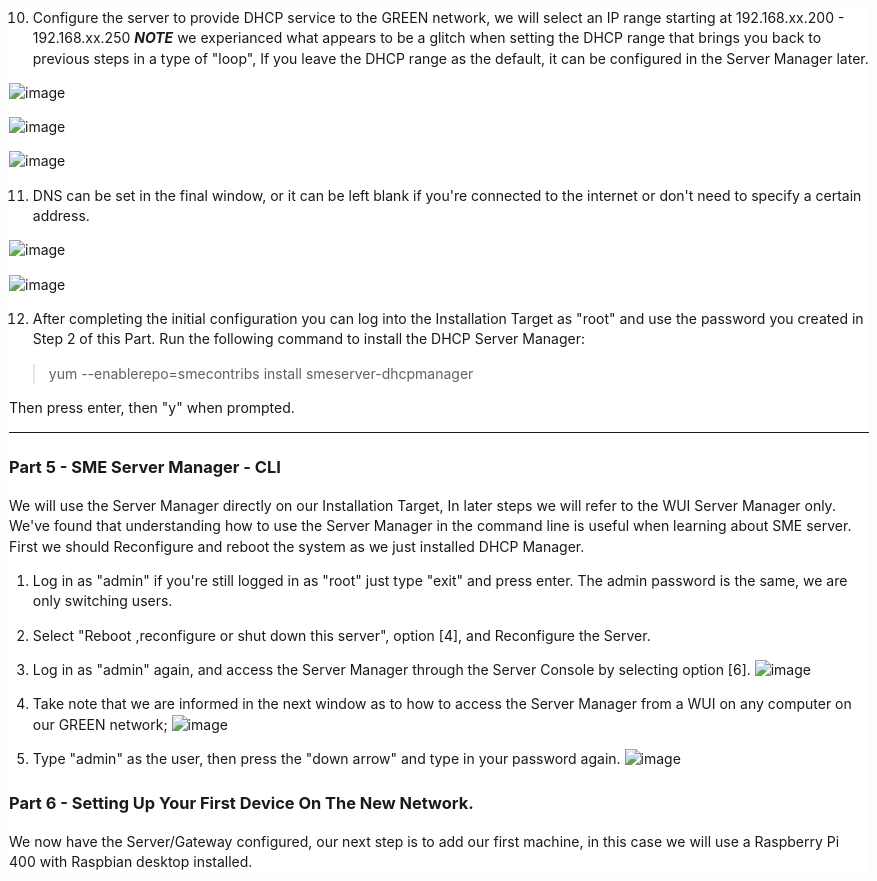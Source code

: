 10. Configure the server to provide DHCP service to the GREEN network, we will select an IP range starting at 192.168.xx.200 - 192.168.xx.250
***NOTE*** we experianced what appears to be a glitch when setting the DHCP range that brings you back to previous steps in a type of "loop", If you leave the DHCP range as the default, it can be configured in the Server Manager later.

![image](https://user-images.githubusercontent.com/94795740/211236694-490be0e5-84e7-48f6-a44d-56a25b55a57a.png)

![image](https://user-images.githubusercontent.com/94795740/211236901-8a129e63-de24-40e6-9511-99a085d1ca41.png)

![image](https://user-images.githubusercontent.com/94795740/211237512-9b5f0169-df85-488b-a150-52fd4104217a.png)

11. DNS can be set in the final window, or it can be left blank if you're connected to the internet or don't need to specify a certain address.

![image](https://user-images.githubusercontent.com/94795740/211237548-be516994-6104-4a9d-8904-6ea15b47fc92.png)

![image](https://user-images.githubusercontent.com/94795740/211238684-cd6af846-82c2-4acd-a5b2-3a337924ec63.png)

12. After completing the initial configuration you can log into the Installation Target as "root" and use the password you created in Step 2 of this Part. Run the following command to install the DHCP Server Manager:
>yum --enablerepo=smecontribs install smeserver-dhcpmanager

Then press enter, then "y" when prompted. 

---

### Part 5 - SME Server Manager - CLI

We will use the Server Manager directly on our Installation Target, In later steps we will refer to the WUI Server Manager only. We've found that understanding how to use the Server Manager in the command line is useful when learning about SME server. First we should Reconfigure and reboot the system as we just installed DHCP Manager.
 
1. Log in as "admin" if you're still logged in as "root" just type "exit" and press enter. The admin password is the same, we are only switching users.

2. Select "Reboot ,reconfigure or shut down this server", option [4], and Reconfigure the Server. 

3. Log in as "admin" again, and access the Server Manager through the Server Console by selecting option [6].
![image](https://user-images.githubusercontent.com/94795740/211240498-06538b98-4974-49dd-ba3b-11e8d0670aed.png)

4. Take note that we are informed in the next window as to how to access the Server Manager from a WUI on any computer on our GREEN network;
![image](https://user-images.githubusercontent.com/94795740/211240596-777cba86-5ea5-4de7-9078-2711e14b311e.png)

5. Type "admin" as the user, then press the "down arrow" and type in your password again.
![image](https://user-images.githubusercontent.com/94795740/211240664-e561900b-1a61-4c81-95be-faab395bacb1.png)

### Part 6 - Setting Up Your First Device On The New Network.
We now have the Server/Gateway configured, our next step is to add our first machine, in this case we will use a Raspberry Pi 400 with Raspbian desktop installed.
